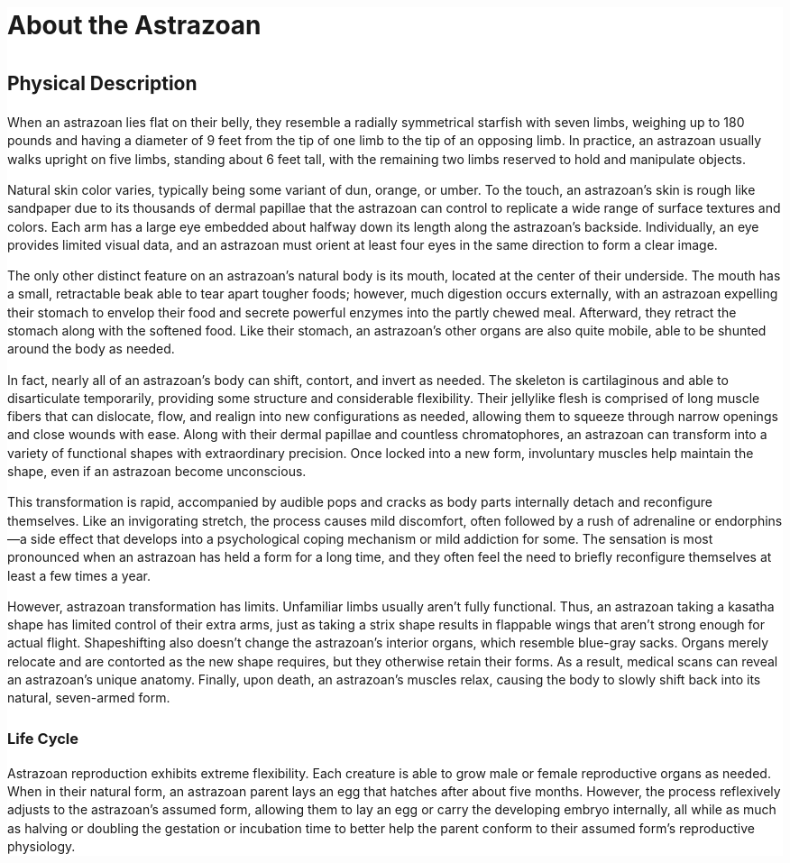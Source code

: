 # About the Astrazoan

## Physical Description

When an astrazoan lies flat on their belly, they resemble a radially symmetrical starfish with seven limbs, weighing up to 180 pounds and having a diameter of 9 feet from the tip of one limb to the tip of an opposing limb. In practice, an astrazoan usually walks upright on five limbs, standing about 6 feet tall, with the remaining two limbs reserved to hold and manipulate objects.  
  
Natural skin color varies, typically being some variant of dun, orange, or umber. To the touch, an astrazoan’s skin is rough like sandpaper due to its thousands of dermal papillae that the astrazoan can control to replicate a wide range of surface textures and colors. Each arm has a large eye embedded about halfway down its length along the astrazoan’s backside. Individually, an eye provides limited visual data, and an astrazoan must orient at least four eyes in the same direction to form a clear image.  
  
The only other distinct feature on an astrazoan’s natural body is its mouth, located at the center of their underside. The mouth has a small, retractable beak able to tear apart tougher foods; however, much digestion occurs externally, with an astrazoan expelling their stomach to envelop their food and secrete powerful enzymes into the partly chewed meal. Afterward, they retract the stomach along with the softened food. Like their stomach, an astrazoan’s other organs are also quite mobile, able to be shunted around the body as needed.  
  
In fact, nearly all of an astrazoan’s body can shift, contort, and invert as needed. The skeleton is cartilaginous and able to disarticulate temporarily, providing some structure and considerable flexibility. Their jellylike flesh is comprised of long muscle fibers that can dislocate, flow, and realign into new configurations as needed, allowing them to squeeze through narrow openings and close wounds with ease. Along with their dermal papillae and countless chromatophores, an astrazoan can transform into a variety of functional shapes with extraordinary precision. Once locked into a new form, involuntary muscles help maintain the shape, even if an astrazoan become unconscious.  
  
This transformation is rapid, accompanied by audible pops and cracks as body parts internally detach and reconfigure themselves. Like an invigorating stretch, the process causes mild discomfort, often followed by a rush of adrenaline or endorphins—a side effect that develops into a psychological coping mechanism or mild addiction for some. The sensation is most pronounced when an astrazoan has held a form for a long time, and they often feel the need to briefly reconfigure themselves at least a few times a year.  
  
However, astrazoan transformation has limits. Unfamiliar limbs usually aren’t fully functional. Thus, an astrazoan taking a kasatha shape has limited control of their extra arms, just as taking a strix shape results in flappable wings that aren’t strong enough for actual flight. Shapeshifting also doesn’t change the astrazoan’s interior organs, which resemble blue-gray sacks. Organs merely relocate and are contorted as the new shape requires, but they otherwise retain their forms. As a result, medical scans can reveal an astrazoan’s unique anatomy. Finally, upon death, an astrazoan’s muscles relax, causing the body to slowly shift back into its natural, seven-armed form.

### Life Cycle

Astrazoan reproduction exhibits extreme flexibility. Each creature is able to grow male or female reproductive organs as needed. When in their natural form, an astrazoan parent lays an egg that hatches after about five months. However, the process reflexively adjusts to the astrazoan’s assumed form, allowing them to lay an egg or carry the developing embryo internally, all while as much as halving or doubling the gestation or incubation time to better help the parent conform to their assumed form’s reproductive physiology.  
  